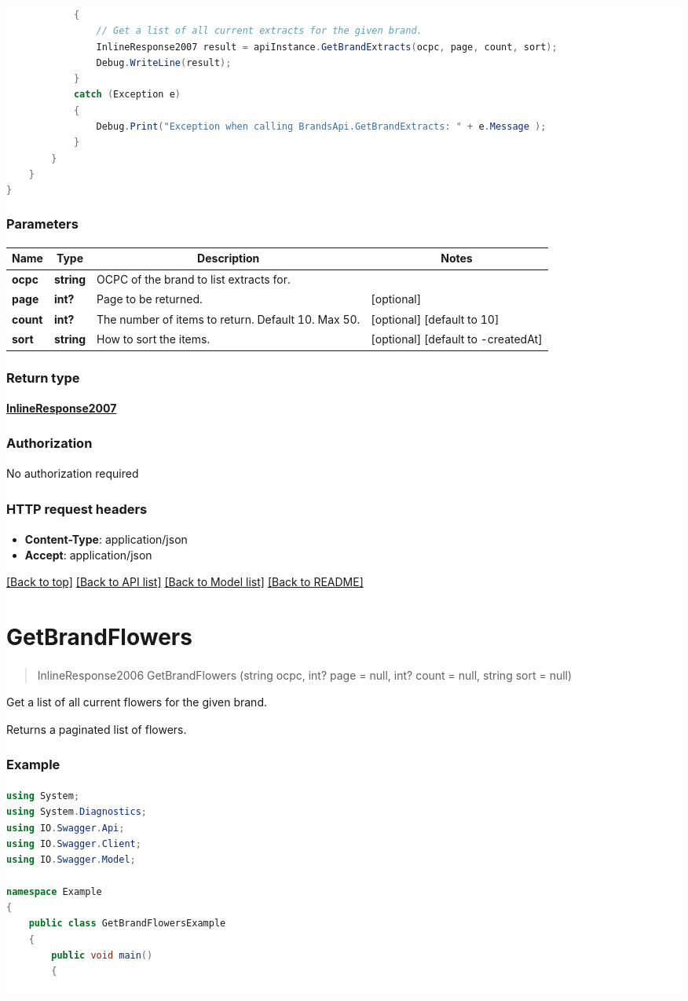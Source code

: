 ```csharp
            {
                // Get a list of all current extracts for the given brand.
                InlineResponse2007 result = apiInstance.GetBrandExtracts(ocpc, page, count, sort);
                Debug.WriteLine(result);
            }
            catch (Exception e)
            {
                Debug.Print("Exception when calling BrandsApi.GetBrandExtracts: " + e.Message );
            }
        }
    }
}
```

### Parameters

Name | Type | Description  | Notes
------------- | ------------- | ------------- | -------------
 **ocpc** | **string**| OCPC of the brand to list extracts for. | 
 **page** | **int?**| Page to be returned. | [optional] 
 **count** | **int?**| The number of items to return. Default 10. Max 50. | [optional] [default to 10]
 **sort** | **string**| How to sort the items. | [optional] [default to -createdAt]

### Return type

[**InlineResponse2007**](InlineResponse2007.md)

### Authorization

No authorization required

### HTTP request headers

 - **Content-Type**: application/json
 - **Accept**: application/json

[[Back to top]](#) [[Back to API list]](../README.md#documentation-for-api-endpoints) [[Back to Model list]](../README.md#documentation-for-models) [[Back to README]](../README.md)

<a name="getbrandflowers"></a>
# **GetBrandFlowers**
> InlineResponse2006 GetBrandFlowers (string ocpc, int? page = null, int? count = null, string sort = null)

Get a list of all current flowers for the given brand.

Returns a paginated list of flowers.

### Example
```csharp
using System;
using System.Diagnostics;
using IO.Swagger.Api;
using IO.Swagger.Client;
using IO.Swagger.Model;

namespace Example
{
    public class GetBrandFlowersExample
    {
        public void main()
        {
            
```